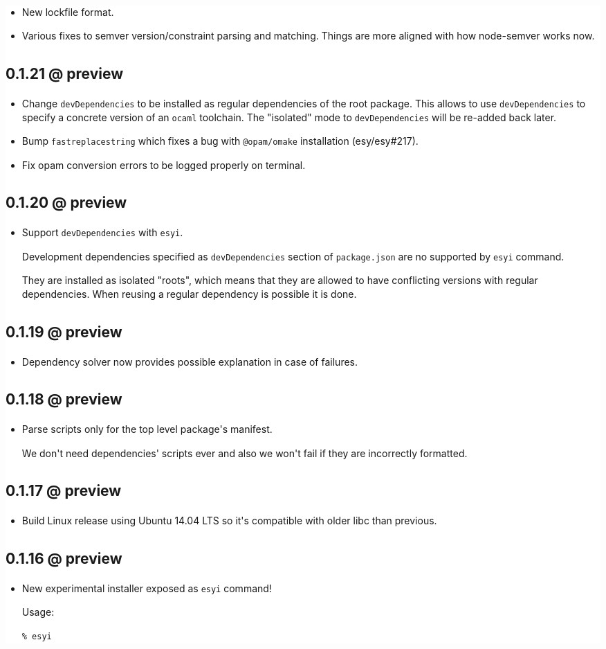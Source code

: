 - New lockfile format.

- Various fixes to semver version/constraint parsing and matching. Things are
  more aligned with how node-semver works now.

## 0.1.21 @ preview

- Change `devDependencies` to be installed as regular dependencies of the root
  package. This allows to use `devDependencies` to specify a concrete version of
  an `ocaml` toolchain. The "isolated" mode to `devDependencies` will be
  re-added back later.

- Bump `fastreplacestring` which fixes a bug with `@opam/omake` installation
  (esy/esy#217).

- Fix opam conversion errors to be logged properly on terminal.

## 0.1.20 @ preview

- Support `devDependencies` with `esyi`.

  Development dependencies specified as `devDependencies` section of
  `package.json` are no supported by `esyi` command.

  They are installed as isolated "roots", which means that they are allowed to
  have conflicting versions with regular dependencies. When reusing a regular
  dependency is possible it is done.

## 0.1.19 @ preview

- Dependency solver now provides possible explanation in case of failures.

## 0.1.18 @ preview

- Parse scripts only for the top level package's manifest.

  We don't need dependencies' scripts ever and also we won't fail if they are
  incorrectly formatted.

## 0.1.17 @ preview

- Build Linux release using Ubuntu 14.04 LTS so it's compatible with older
  libc than previous.

## 0.1.16 @ preview

- New experimental installer exposed as `esyi` command!

  Usage:

  ```
  % esyi
  ```
